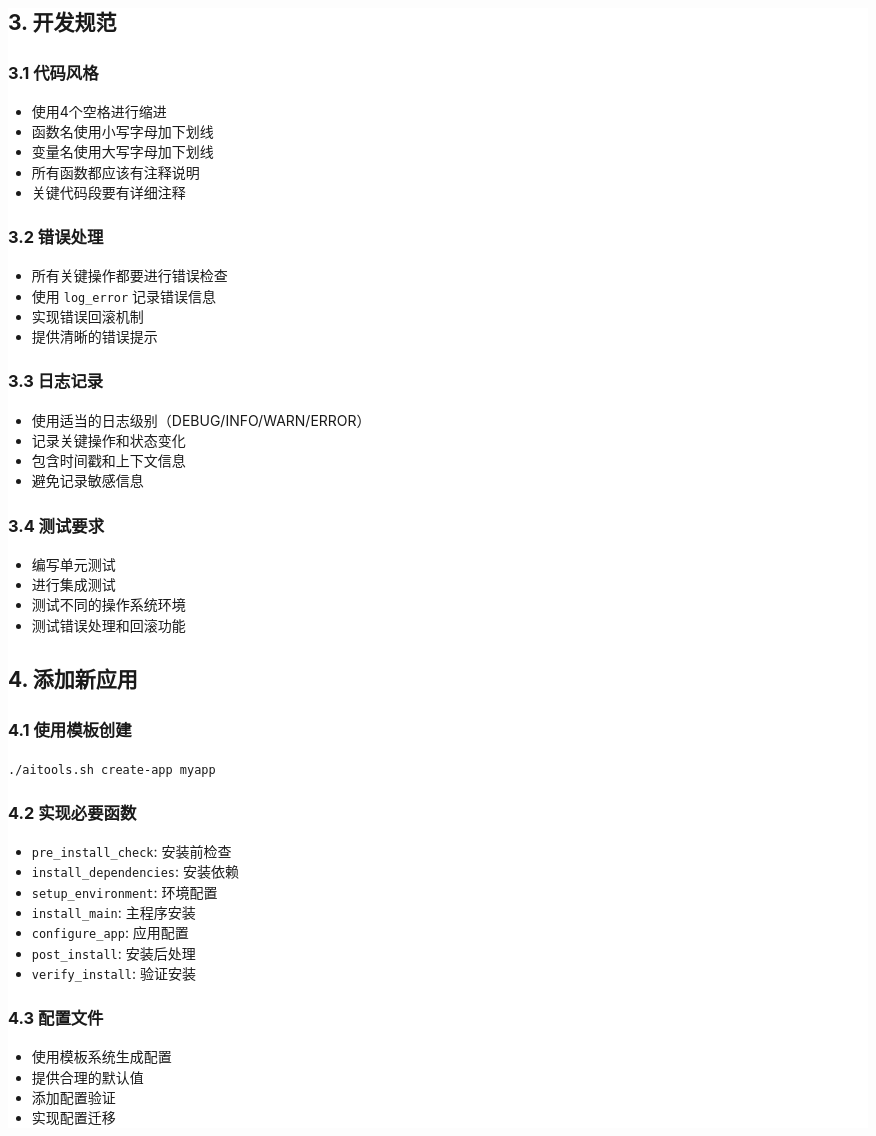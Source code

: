 ## 3. 开发规范

### 3.1 代码风格
- 使用4个空格进行缩进
- 函数名使用小写字母加下划线
- 变量名使用大写字母加下划线
- 所有函数都应该有注释说明
- 关键代码段要有详细注释

### 3.2 错误处理
- 所有关键操作都要进行错误检查
- 使用 `log_error` 记录错误信息
- 实现错误回滚机制
- 提供清晰的错误提示

### 3.3 日志记录
- 使用适当的日志级别（DEBUG/INFO/WARN/ERROR）
- 记录关键操作和状态变化
- 包含时间戳和上下文信息
- 避免记录敏感信息

### 3.4 测试要求
- 编写单元测试
- 进行集成测试
- 测试不同的操作系统环境
- 测试错误处理和回滚功能

## 4. 添加新应用

### 4.1 使用模板创建
```bash
./aitools.sh create-app myapp
```

### 4.2 实现必要函数
- `pre_install_check`: 安装前检查
- `install_dependencies`: 安装依赖
- `setup_environment`: 环境配置
- `install_main`: 主程序安装
- `configure_app`: 应用配置
- `post_install`: 安装后处理
- `verify_install`: 验证安装

### 4.3 配置文件
- 使用模板系统生成配置
- 提供合理的默认值
- 添加配置验证
- 实现配置迁移
